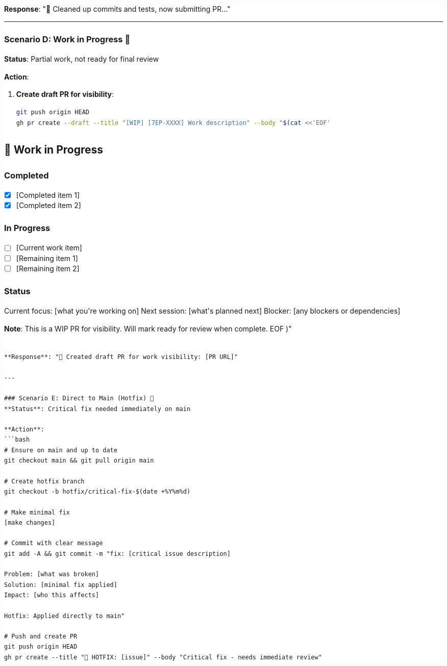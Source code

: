**Response**: "🔧 Cleaned up commits and tests, now submitting PR..."

---

### Scenario D: Work in Progress 🚧
**Status**: Partial work, not ready for final review

**Action**:
1. **Create draft PR for visibility**:
   ```bash
   git push origin HEAD
   gh pr create --draft --title "[WIP] [7EP-XXXX] Work description" --body "$(cat <<'EOF'
## 🚧 Work in Progress

### Completed
- [x] [Completed item 1]
- [x] [Completed item 2]

### In Progress  
- [ ] [Current work item]
- [ ] [Remaining item 1]
- [ ] [Remaining item 2]

### Status
Current focus: [what you're working on]
Next session: [what's planned next]
Blocker: [any blockers or dependencies]

**Note**: This is a WIP PR for visibility. Will mark ready for review when complete.
EOF
   )"
   ```

**Response**: "🚧 Created draft PR for work visibility: [PR URL]"

---

### Scenario E: Direct to Main (Hotfix) 🚨
**Status**: Critical fix needed immediately on main

**Action**:
```bash
# Ensure on main and up to date
git checkout main && git pull origin main

# Create hotfix branch
git checkout -b hotfix/critical-fix-$(date +%Y%m%d)

# Make minimal fix
[make changes]

# Commit with clear message
git add -A && git commit -m "fix: [critical issue description]

Problem: [what was broken]  
Solution: [minimal fix applied]
Impact: [who this affects]

Hotfix: Applied directly to main"

# Push and create PR
git push origin HEAD
gh pr create --title "🚨 HOTFIX: [issue]" --body "Critical fix - needs immediate review"
```
